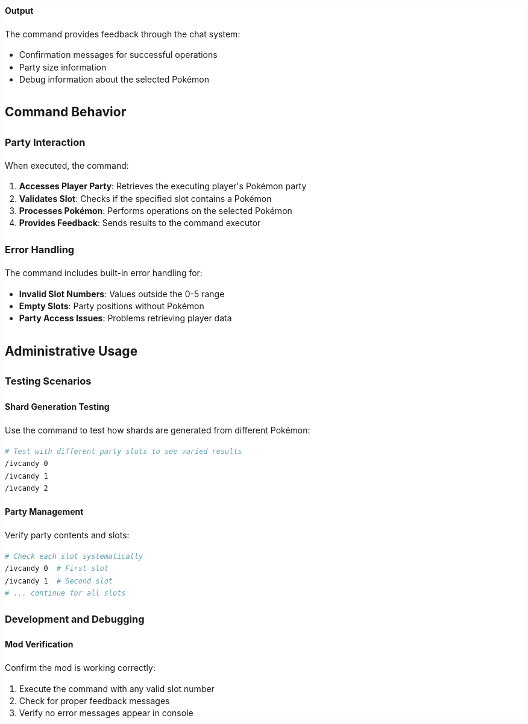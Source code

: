 #### Output
The command provides feedback through the chat system:
- Confirmation messages for successful operations
- Party size information
- Debug information about the selected Pokémon

## Command Behavior

### Party Interaction
When executed, the command:
1. **Accesses Player Party**: Retrieves the executing player's Pokémon party
2. **Validates Slot**: Checks if the specified slot contains a Pokémon
3. **Processes Pokémon**: Performs operations on the selected Pokémon
4. **Provides Feedback**: Sends results to the command executor

### Error Handling
The command includes built-in error handling for:
- **Invalid Slot Numbers**: Values outside the 0-5 range
- **Empty Slots**: Party positions without Pokémon
- **Party Access Issues**: Problems retrieving player data

## Administrative Usage

### Testing Scenarios

#### Shard Generation Testing
Use the command to test how shards are generated from different Pokémon:
```bash
# Test with different party slots to see varied results
/ivcandy 0
/ivcandy 1
/ivcandy 2
```

#### Party Management
Verify party contents and slots:
```bash
# Check each slot systematically
/ivcandy 0  # First slot
/ivcandy 1  # Second slot
# ... continue for all slots
```

### Development and Debugging

#### Mod Verification
Confirm the mod is working correctly:
1. Execute the command with any valid slot number
2. Check for proper feedback messages
3. Verify no error messages appear in console
